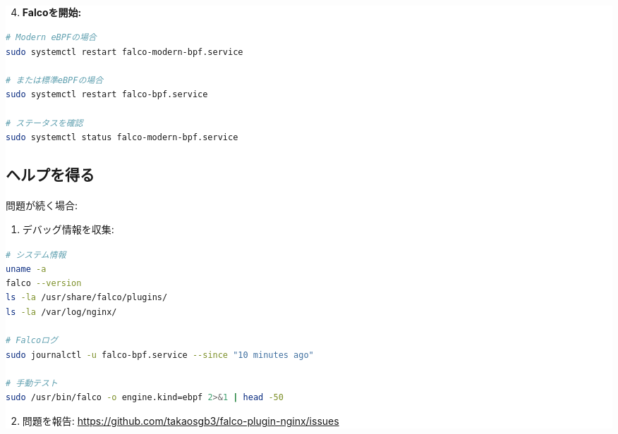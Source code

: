 4. **Falcoを開始:**
```bash
# Modern eBPFの場合
sudo systemctl restart falco-modern-bpf.service

# または標準eBPFの場合
sudo systemctl restart falco-bpf.service

# ステータスを確認
sudo systemctl status falco-modern-bpf.service
```

## ヘルプを得る

問題が続く場合:

1. デバッグ情報を収集:
```bash
# システム情報
uname -a
falco --version
ls -la /usr/share/falco/plugins/
ls -la /var/log/nginx/

# Falcoログ
sudo journalctl -u falco-bpf.service --since "10 minutes ago"

# 手動テスト
sudo /usr/bin/falco -o engine.kind=ebpf 2>&1 | head -50
```

2. 問題を報告: https://github.com/takaosgb3/falco-plugin-nginx/issues